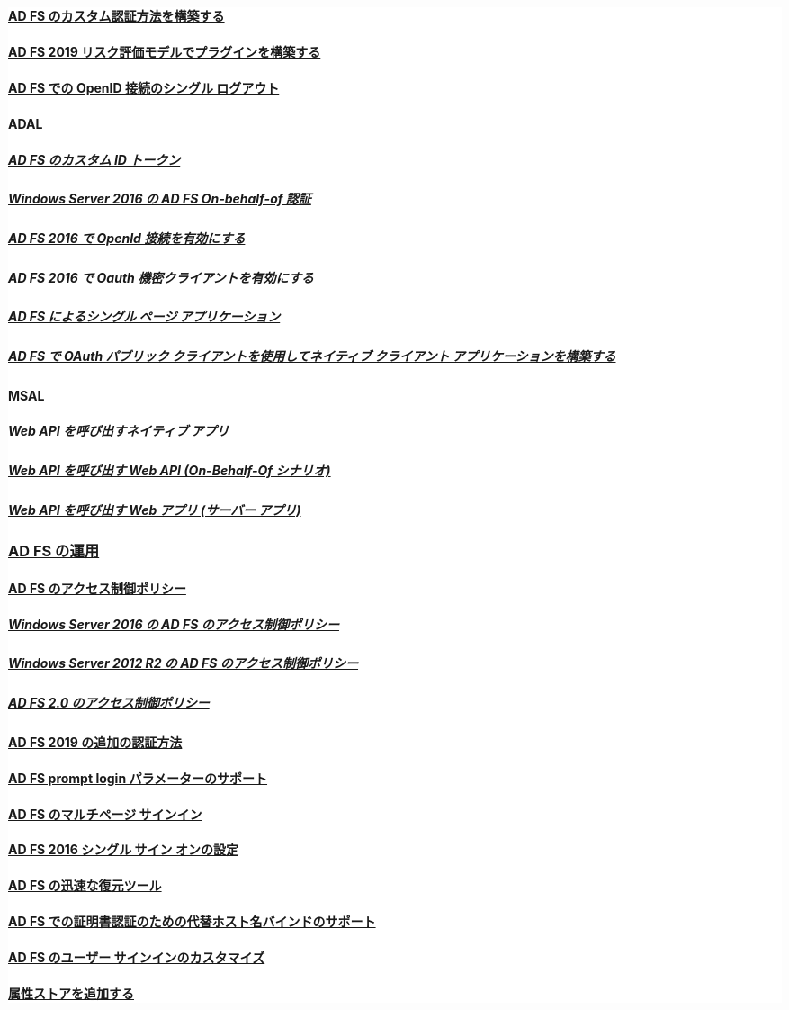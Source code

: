 #### [AD FS のカスタム認証方法を構築する](ad-fs/development/ad-fs-build-custom-auth-method.md)
#### [AD FS 2019 リスク評価モデルでプラグインを構築する](ad-fs/development/ad-fs-risk-assessment-model.md)
#### [AD FS での OpenID 接続のシングル ログアウト](ad-fs/development/ad-fs-logout-openid-connect.md)
#### ADAL

##### [AD FS のカスタム ID トークン](ad-fs/development/Custom-Id-Tokens-in-AD-FS.md)
##### [Windows Server 2016 の AD FS On-behalf-of 認証](ad-fs/development/AD-FS-On-behalf-of-Authentication-in-Windows-Server.md)
##### [AD FS 2016 で OpenId 接続を有効にする](ad-fs/development/Enabling-OpenId-Connect-with-AD-FS.md)
##### [AD FS 2016 で Oauth 機密クライアントを有効にする](ad-fs/development/Enabling-Oauth-Confidential-Clients-with-AD-FS.md)
##### [AD FS によるシングル ページ アプリケーション](ad-fs/development/Single-Page-Application-with-AD-FS.md)
##### [AD FS で OAuth パブリック クライアントを使用してネイティブ クライアント アプリケーションを構築する](ad-fs/development/native-client-with-ad-fs.md)
#### MSAL
##### [Web API を呼び出すネイティブ アプリ](ad-fs/development/msal/adfs-msal-native-app-web-api.md) 
##### [Web API を呼び出す Web API (On-Behalf-Of シナリオ)](ad-fs/development/msal/adfs-msal-web-api-web-api.md) 
##### [Web API を呼び出す Web アプリ (サーバー アプリ)](ad-fs/development/msal/adfs-msal-web-app-web-api.md) 

### [AD FS の運用](ad-fs/AD-FS-Operations.md)
#### [AD FS のアクセス制御ポリシー](ad-fs/operations/AD-FS-Client-Access-Policies.md)
##### [Windows Server 2016 の AD FS のアクセス制御ポリシー](ad-fs/operations/Access-Control-Policies-in-AD-FS.md)
##### [Windows Server 2012 R2 の AD FS のアクセス制御ポリシー](ad-fs/operations/Access-Control-Policies-W2K12.md)
##### [AD FS 2.0 のアクセス制御ポリシー](ad-fs/operations/Access-Control-Policies-in-AD-FS-2.md)
#### [AD FS 2019 の追加の認証方法](ad-fs/operations/Additional-Authentication-Methods-AD-FS.md)
#### [AD FS prompt login パラメーターのサポート](ad-fs/operations/AD-FS-Prompt-Login.md)
#### [AD FS のマルチページ サインイン](ad-fs/operations/AD-FS-paginated-sign-in.md)
#### [AD FS 2016 シングル サイン オンの設定](ad-fs/operations/AD-FS-Single-Sign-On-Settings.md)
#### [AD FS の迅速な復元ツール](ad-fs/operations/AD-FS-Rapid-Restore-Tool.md)
#### [AD FS での証明書認証のための代替ホスト名バインドのサポート](ad-fs/operations/AD-FS-support-for-alternate-hostname-binding-for-certificate-authentication.md)
#### [AD FS のユーザー サインインのカスタマイズ](ad-fs/operations/AD-FS-user-sign-in-customization.md)
#### [属性ストアを追加する](ad-fs/operations/add-an-attribute-Store.md)
